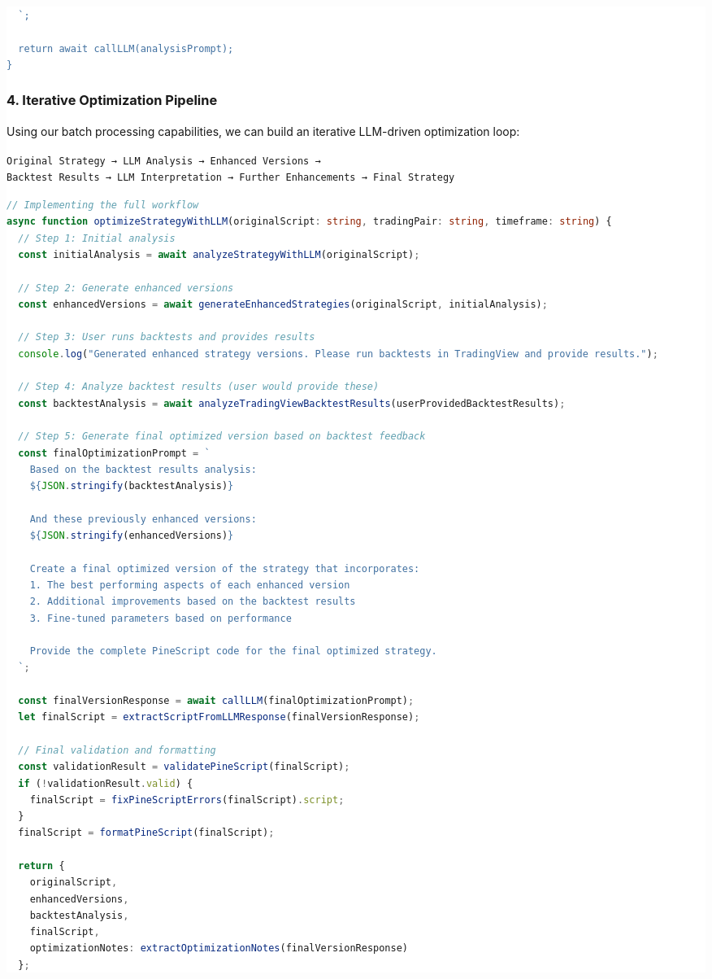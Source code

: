 ```typescript
  `;
  
  return await callLLM(analysisPrompt);
}
```

### 4. Iterative Optimization Pipeline

Using our batch processing capabilities, we can build an iterative LLM-driven optimization loop:

```
Original Strategy → LLM Analysis → Enhanced Versions → 
Backtest Results → LLM Interpretation → Further Enhancements → Final Strategy
```

```typescript
// Implementing the full workflow
async function optimizeStrategyWithLLM(originalScript: string, tradingPair: string, timeframe: string) {
  // Step 1: Initial analysis
  const initialAnalysis = await analyzeStrategyWithLLM(originalScript);
  
  // Step 2: Generate enhanced versions
  const enhancedVersions = await generateEnhancedStrategies(originalScript, initialAnalysis);
  
  // Step 3: User runs backtests and provides results
  console.log("Generated enhanced strategy versions. Please run backtests in TradingView and provide results.");
  
  // Step 4: Analyze backtest results (user would provide these)
  const backtestAnalysis = await analyzeTradingViewBacktestResults(userProvidedBacktestResults);
  
  // Step 5: Generate final optimized version based on backtest feedback
  const finalOptimizationPrompt = `
    Based on the backtest results analysis:
    ${JSON.stringify(backtestAnalysis)}
    
    And these previously enhanced versions:
    ${JSON.stringify(enhancedVersions)}
    
    Create a final optimized version of the strategy that incorporates:
    1. The best performing aspects of each enhanced version
    2. Additional improvements based on the backtest results
    3. Fine-tuned parameters based on performance
    
    Provide the complete PineScript code for the final optimized strategy.
  `;
  
  const finalVersionResponse = await callLLM(finalOptimizationPrompt);
  let finalScript = extractScriptFromLLMResponse(finalVersionResponse);
  
  // Final validation and formatting
  const validationResult = validatePineScript(finalScript);
  if (!validationResult.valid) {
    finalScript = fixPineScriptErrors(finalScript).script;
  }
  finalScript = formatPineScript(finalScript);
  
  return {
    originalScript,
    enhancedVersions,
    backtestAnalysis,
    finalScript,
    optimizationNotes: extractOptimizationNotes(finalVersionResponse)
  };
```